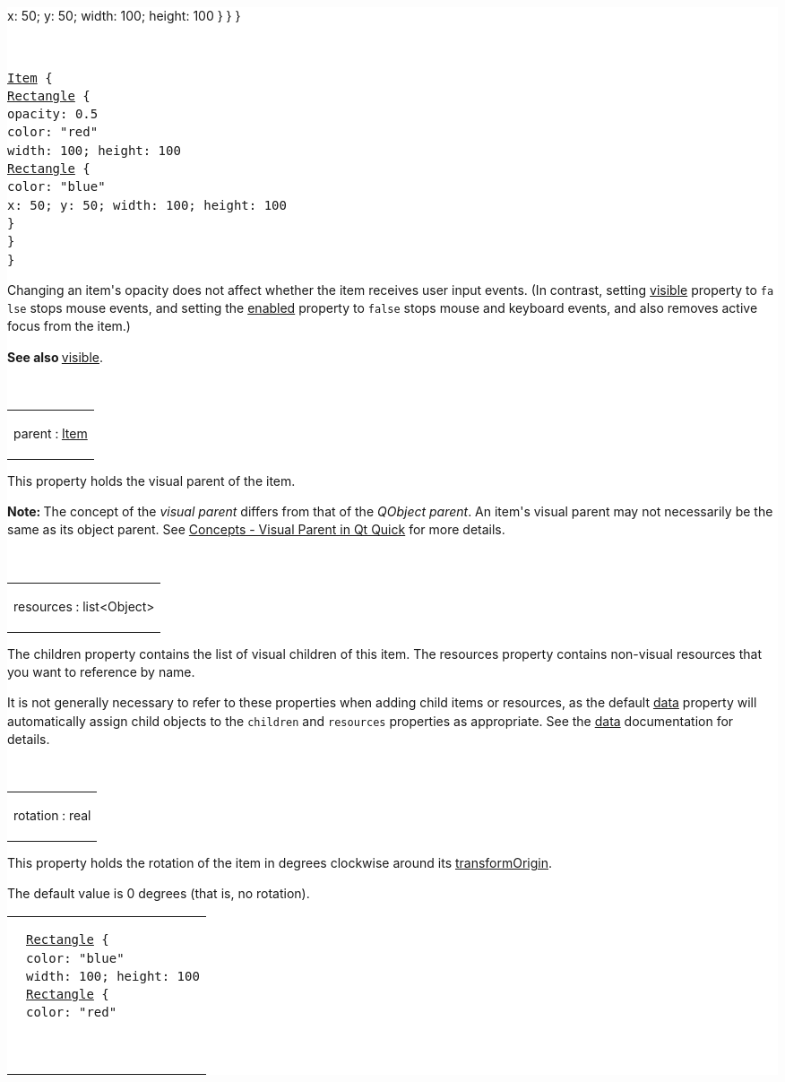 <span class="name">x</span>: <span class="number">50</span>; <span class="name">y</span>: <span class="number">50</span>; <span class="name">width</span>: <span class="number">100</span>; <span class="name">height</span>: <span class="number">100</span>
}
}
}</pre>
</td></tr>
<tr valign="top"><td ><p class="centerAlign"><img src="https://developer.ubuntu.com/static/devportal_uploaded/374d4ea2-8583-4657-8a78-9f27c71e29f9-../QtQuick.Item/images/declarative-item_opacity2.png" alt="" /></p></td><td ><pre class="qml"><span class="type"><a href="index.html">Item</a></span> {
<span class="type"><a href="QtQuick.Rectangle.md">Rectangle</a></span> {
<span class="name">opacity</span>: <span class="number">0.5</span>
<span class="name">color</span>: <span class="string">&quot;red&quot;</span>
<span class="name">width</span>: <span class="number">100</span>; <span class="name">height</span>: <span class="number">100</span>
<span class="type"><a href="QtQuick.Rectangle.md">Rectangle</a></span> {
<span class="name">color</span>: <span class="string">&quot;blue&quot;</span>
<span class="name">x</span>: <span class="number">50</span>; <span class="name">y</span>: <span class="number">50</span>; <span class="name">width</span>: <span class="number">100</span>; <span class="name">height</span>: <span class="number">100</span>
}
}
}</pre>
</td></tr>
</table>
<p>Changing an item's opacity does not affect whether the item receives user input events. (In contrast, setting <a href="#visible-prop">visible</a> property to <code>false</code> stops mouse events, and setting the <a href="#enabled-prop">enabled</a> property to <code>false</code> stops mouse and keyboard events, and also removes active focus from the item.)</p>
<p><b>See also </b><a href="#visible-prop">visible</a>.</p>

<br/>

<table class="qmlname"><tr valign="top" id="parent-prop"><td class="tblQmlPropNode"><p><span class="name">parent</span> : <span class="type"><a href="index.html">Item</a></span></p></td></tr></table><p>This property holds the visual parent of the item.</p>
<p><b>Note: </b>The concept of the <i>visual parent</i> differs from that of the <i>QObject parent</i>. An item's visual parent may not necessarily be the same as its object parent. See <a href="QtQuick.qtquick-visualcanvas-visualparent.md">Concepts - Visual Parent in Qt Quick</a> for more details.</p>
<br/>

<table class="qmlname"><tr valign="top" id="resources-prop"><td class="tblQmlPropNode"><p><span class="name">resources</span> : <span class="type">list</span>&lt;<span class="type">Object</span>&gt;</p></td></tr></table><p>The children property contains the list of visual children of this item. The resources property contains non-visual resources that you want to reference by name.</p>
<p>It is not generally necessary to refer to these properties when adding child items or resources, as the default <a href="#data-prop">data</a> property will automatically assign child objects to the <code>children</code> and <code>resources</code> properties as appropriate. See the <a href="#data-prop">data</a> documentation for details.</p>

<br/>

<table class="qmlname"><tr valign="top" id="rotation-prop"><td class="tblQmlPropNode"><p><span class="name">rotation</span> : <span class="type">real</span></p></td></tr></table><p>This property holds the rotation of the item in degrees clockwise around its <a href="#transformOrigin-prop">transformOrigin</a>.</p>
<p>The default value is 0 degrees (that is, no rotation).</p>
<table class="generic">
<tr valign="top"><td ><p class="centerAlign"><img src="https://developer.ubuntu.com/static/devportal_uploaded/1e6a036d-9a11-43b0-84ab-d1c1ef4d534d-../QtQuick.Item/images/declarative-rotation.png" alt="" /></p></td><td ><pre class="qml"><span class="type"><a href="QtQuick.Rectangle.md">Rectangle</a></span> {
<span class="name">color</span>: <span class="string">&quot;blue&quot;</span>
<span class="name">width</span>: <span class="number">100</span>; <span class="name">height</span>: <span class="number">100</span>
<span class="type"><a href="QtQuick.Rectangle.md">Rectangle</a></span> {
<span class="name">color</span>: <span class="string">&quot;red&quot;</span>